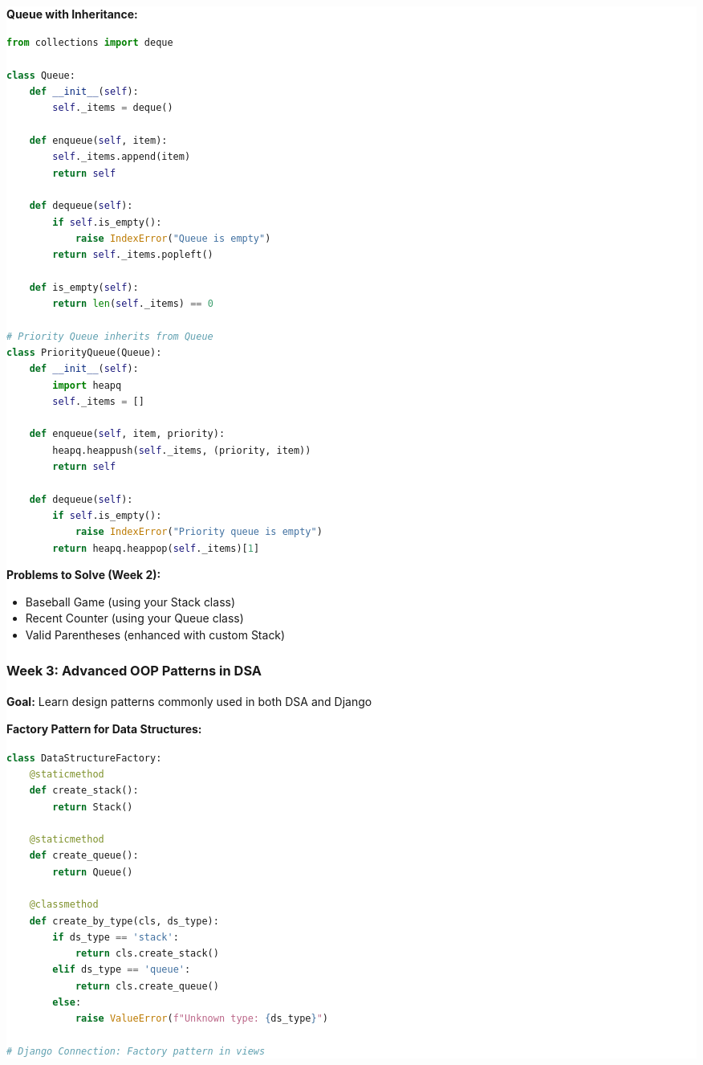 **Queue with Inheritance:**
```python
from collections import deque

class Queue:
    def __init__(self):
        self._items = deque()
    
    def enqueue(self, item):
        self._items.append(item)
        return self
    
    def dequeue(self):
        if self.is_empty():
            raise IndexError("Queue is empty")
        return self._items.popleft()
    
    def is_empty(self):
        return len(self._items) == 0

# Priority Queue inherits from Queue
class PriorityQueue(Queue):
    def __init__(self):
        import heapq
        self._items = []
    
    def enqueue(self, item, priority):
        heapq.heappush(self._items, (priority, item))
        return self
    
    def dequeue(self):
        if self.is_empty():
            raise IndexError("Priority queue is empty")
        return heapq.heappop(self._items)[1]
```

**Problems to Solve (Week 2):**
- Baseball Game (using your Stack class)
- Recent Counter (using your Queue class)
- Valid Parentheses (enhanced with custom Stack)

### Week 3: Advanced OOP Patterns in DSA
**Goal:** Learn design patterns commonly used in both DSA and Django

**Factory Pattern for Data Structures:**
```python
class DataStructureFactory:
    @staticmethod
    def create_stack():
        return Stack()
    
    @staticmethod
    def create_queue():
        return Queue()
    
    @classmethod
    def create_by_type(cls, ds_type):
        if ds_type == 'stack':
            return cls.create_stack()
        elif ds_type == 'queue':
            return cls.create_queue()
        else:
            raise ValueError(f"Unknown type: {ds_type}")

# Django Connection: Factory pattern in views
```